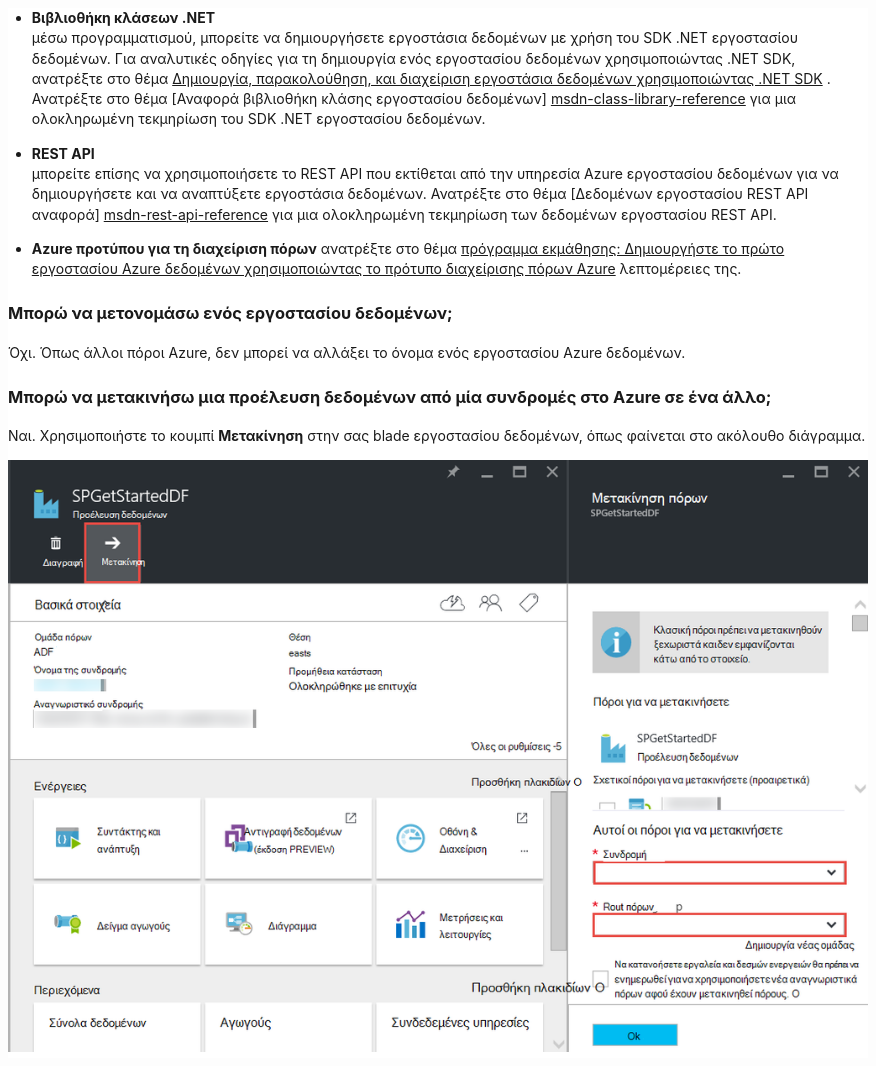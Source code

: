 - **Βιβλιοθήκη κλάσεων .NET**  
   μέσω προγραμματισμού, μπορείτε να δημιουργήσετε εργοστάσια δεδομένων με χρήση του SDK .NET εργοστασίου δεδομένων. Για αναλυτικές οδηγίες για τη δημιουργία ενός εργοστασίου δεδομένων χρησιμοποιώντας .NET SDK, ανατρέξτε στο θέμα [Δημιουργία, παρακολούθηση, και διαχείριση εργοστάσια δεδομένων χρησιμοποιώντας .NET SDK](data-factory-create-data-factories-programmatically.md) . Ανατρέξτε στο θέμα [Αναφορά βιβλιοθήκη κλάσης εργοστασίου δεδομένων] [ msdn-class-library-reference] για μια ολοκληρωμένη τεκμηρίωση του SDK .NET εργοστασίου δεδομένων.

- **REST API**  
   μπορείτε επίσης να χρησιμοποιήσετε το REST API που εκτίθεται από την υπηρεσία Azure εργοστασίου δεδομένων για να δημιουργήσετε και να αναπτύξετε εργοστάσια δεδομένων. Ανατρέξτε στο θέμα [Δεδομένων εργοστασίου REST API αναφορά] [ msdn-rest-api-reference] για μια ολοκληρωμένη τεκμηρίωση των δεδομένων εργοστασίου REST API.
 
- **Azure προτύπου για τη διαχείριση πόρων** 
   ανατρέξτε στο θέμα [πρόγραμμα εκμάθησης: Δημιουργήστε το πρώτο εργοστασίου Azure δεδομένων χρησιμοποιώντας το πρότυπο διαχείρισης πόρων Azure](data-factory-build-your-first-pipeline-using-arm.md) λεπτομέρειες της. 

### <a name="can-i-rename-a-data-factory"></a>Μπορώ να μετονομάσω ενός εργοστασίου δεδομένων;
Όχι. Όπως άλλοι πόροι Azure, δεν μπορεί να αλλάξει το όνομα ενός εργοστασίου Azure δεδομένων. 

### <a name="can-i-move-a-data-factory-from-one-azure-subscription-to-another"></a>Μπορώ να μετακινήσω μια προέλευση δεδομένων από μία συνδρομές στο Azure σε ένα άλλο; 
Ναι. Χρησιμοποιήστε το κουμπί **Μετακίνηση** στην σας blade εργοστασίου δεδομένων, όπως φαίνεται στο ακόλουθο διάγραμμα. 

![Μετακίνηση δεδομένων factory](media/data-factory-faq/move-data-factory.png)


[create-factory-using-dotnet-sdk]: data-factory-create-data-factories-programmatically.md
[msdn-class-library-reference]: https://msdn.microsoft.com/library/dn883654.aspx
[msdn-rest-api-reference]: https://msdn.microsoft.com/library/dn906738.aspx
[adf-powershell-reference]: https://msdn.microsoft.com/library/dn820234.aspx 
[azure-portal]: http://portal.azure.com
[set-azure-datafactory-slice-status]: https://msdn.microsoft.com/library/mt603522.aspx
[adf-pricing-details]: http://go.microsoft.com/fwlink/?LinkId=517777
[hdinsight-supported-regions]: http://azure.microsoft.com/pricing/details/hdinsight/
[hdinsight-alternate-storage]: http://social.technet.microsoft.com/wiki/contents/articles/23256.using-an-hdinsight-cluster-with-alternate-storage-accounts-and-metastores.aspx
[hdinsight-alternate-storage-2]: http://blogs.msdn.com/b/cindygross/archive/2014/05/05/use-additional-storage-accounts-with-hdinsight-hive.aspx